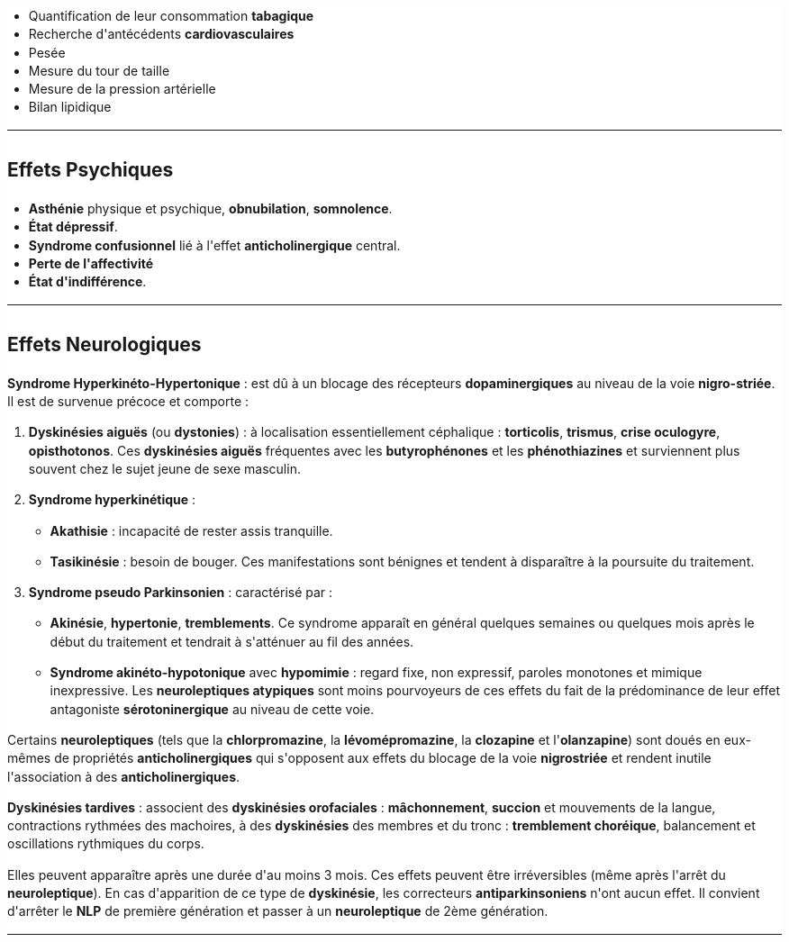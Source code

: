 - Quantification de leur consommation **tabagique**
- Recherche d'antécédents **cardiovasculaires**
- Pesée
- Mesure du tour de taille
- Mesure de la pression artérielle
- Bilan lipidique

---

## Effets Psychiques

- **Asthénie** physique et psychique, **obnubilation**, **somnolence**.
- **État dépressif**.
- **Syndrome confusionnel** lié à l'effet **anticholinergique** central.
- **Perte de l'affectivité**
- **État d'indifférence**.

---

## Effets Neurologiques

**Syndrome Hyperkinéto-Hypertonique** : est dû à un blocage des récepteurs **dopaminergiques** au niveau de la voie **nigro-striée**. Il est de survenue précoce et comporte :

1. **Dyskinésies aiguës** (ou **dystonies**) : à localisation essentiellement céphalique : **torticolis**, **trismus**, **crise oculogyre**, **opisthotonos**. Ces **dyskinésies aiguës** fréquentes avec les **butyrophénones** et les **phénothiazines** et surviennent plus souvent chez le sujet jeune de sexe masculin.

2. **Syndrome hyperkinétique** :

   - **Akathisie** : incapacité de rester assis tranquille.

   - **Tasikinésie** : besoin de bouger. Ces manifestations sont bénignes et tendent à disparaître à la poursuite du traitement.

3. **Syndrome pseudo Parkinsonien** : caractérisé par :

   - **Akinésie**, **hypertonie**, **tremblements**. Ce syndrome apparaît en général quelques semaines ou quelques mois après le début du traitement et tendrait à s'atténuer au fil des années.

   - **Syndrome akinéto-hypotonique** avec **hypomimie** : regard fixe, non expressif, paroles monotones et mimique inexpressive. Les **neuroleptiques atypiques** sont moins pourvoyeurs de ces effets du fait de la prédominance de leur effet antagoniste **sérotoninergique** au niveau de cette voie.

Certains **neuroleptiques** (tels que la **chlorpromazine**, la **lévomépromazine**, la **clozapine** et l'**olanzapine**) sont doués en eux-mêmes de propriétés **anticholinergiques** qui s'opposent aux effets du blocage de la voie **nigrostriée** et rendent inutile l'association à des **anticholinergiques**.

**Dyskinésies tardives** : associent des **dyskinésies orofaciales** : **mâchonnement**, **succion** et mouvements de la langue, contractions rythmées des machoires, à des **dyskinésies** des membres et du tronc : **tremblement choréique**, balancement et oscillations rythmiques du corps.

Elles peuvent apparaître après une durée d'au moins 3 mois. Ces effets peuvent être irréversibles (même après l'arrêt du **neuroleptique**). En cas d'apparition de ce type de **dyskinésie**, les correcteurs **antiparkinsoniens** n'ont aucun effet. Il convient d'arrêter le **NLP** de première génération et passer à un **neuroleptique** de 2ème génération.

---